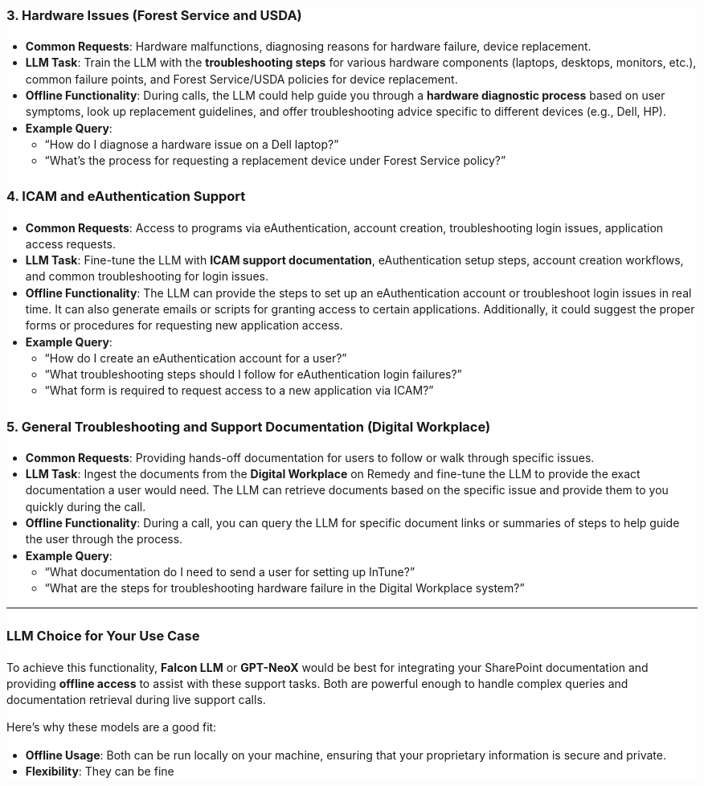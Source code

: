 ### 3. **Hardware Issues (Forest Service and USDA)**
   - **Common Requests**: Hardware malfunctions, diagnosing reasons for hardware failure, device replacement.
   - **LLM Task**: Train the LLM with the **troubleshooting steps** for various hardware components (laptops, desktops, monitors, etc.), common failure points, and Forest Service/USDA policies for device replacement.
   - **Offline Functionality**: During calls, the LLM could help guide you through a **hardware diagnostic process** based on user symptoms, look up replacement guidelines, and offer troubleshooting advice specific to different devices (e.g., Dell, HP).
   - **Example Query**: 
     - “How do I diagnose a hardware issue on a Dell laptop?”
     - “What’s the process for requesting a replacement device under Forest Service policy?”

### 4. **ICAM and eAuthentication Support**
   - **Common Requests**: Access to programs via eAuthentication, account creation, troubleshooting login issues, application access requests.
   - **LLM Task**: Fine-tune the LLM with **ICAM support documentation**, eAuthentication setup steps, account creation workflows, and common troubleshooting for login issues.
   - **Offline Functionality**: The LLM can provide the steps to set up an eAuthentication account or troubleshoot login issues in real time. It can also generate emails or scripts for granting access to certain applications. Additionally, it could suggest the proper forms or procedures for requesting new application access.
   - **Example Query**:
     - “How do I create an eAuthentication account for a user?”
     - “What troubleshooting steps should I follow for eAuthentication login failures?”
     - “What form is required to request access to a new application via ICAM?”

### 5. **General Troubleshooting and Support Documentation (Digital Workplace)**
   - **Common Requests**: Providing hands-off documentation for users to follow or walk through specific issues.
   - **LLM Task**: Ingest the documents from the **Digital Workplace** on Remedy and fine-tune the LLM to provide the exact documentation a user would need. The LLM can retrieve documents based on the specific issue and provide them to you quickly during the call.
   - **Offline Functionality**: During a call, you can query the LLM for specific document links or summaries of steps to help guide the user through the process.
   - **Example Query**:
     - “What documentation do I need to send a user for setting up InTune?”
     - “What are the steps for troubleshooting hardware failure in the Digital Workplace system?”

---

### LLM Choice for Your Use Case

To achieve this functionality, **Falcon LLM** or **GPT-NeoX** would be best for integrating your SharePoint documentation and providing **offline access** to assist with these support tasks. Both are powerful enough to handle complex queries and documentation retrieval during live support calls.

Here’s why these models are a good fit:
- **Offline Usage**: Both can be run locally on your machine, ensuring that your proprietary information is secure and private.
- **Flexibility**: They can be fine
